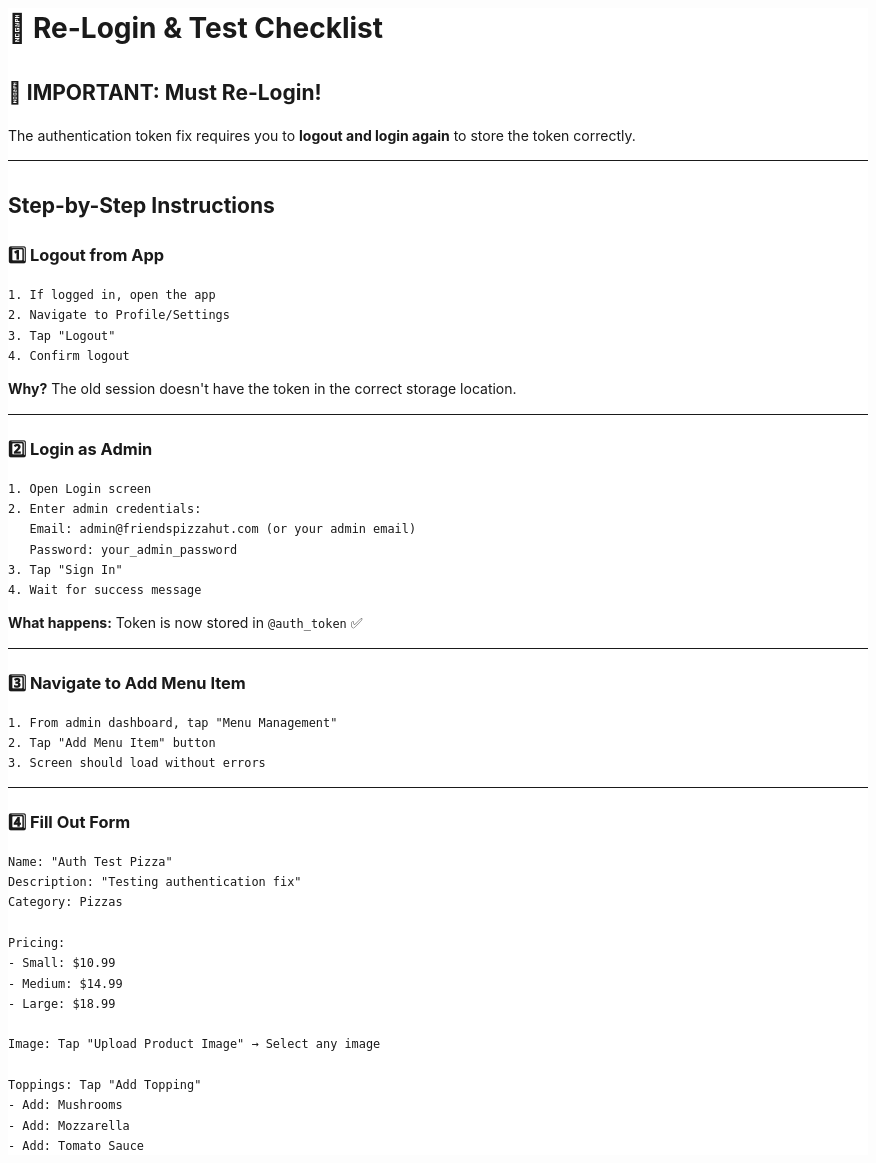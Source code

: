 # 🔄 Re-Login & Test Checklist

## 🚨 IMPORTANT: Must Re-Login!

The authentication token fix requires you to **logout and login again** to store the token correctly.

---

## Step-by-Step Instructions

### 1️⃣ Logout from App
```
1. If logged in, open the app
2. Navigate to Profile/Settings
3. Tap "Logout"
4. Confirm logout
```

**Why?** The old session doesn't have the token in the correct storage location.

---

### 2️⃣ Login as Admin
```
1. Open Login screen
2. Enter admin credentials:
   Email: admin@friendspizzahut.com (or your admin email)
   Password: your_admin_password
3. Tap "Sign In"
4. Wait for success message
```

**What happens:** Token is now stored in `@auth_token` ✅

---

### 3️⃣ Navigate to Add Menu Item
```
1. From admin dashboard, tap "Menu Management"
2. Tap "Add Menu Item" button
3. Screen should load without errors
```

---

### 4️⃣ Fill Out Form
```
Name: "Auth Test Pizza"
Description: "Testing authentication fix"
Category: Pizzas

Pricing:
- Small: $10.99
- Medium: $14.99
- Large: $18.99

Image: Tap "Upload Product Image" → Select any image

Toppings: Tap "Add Topping"
- Add: Mushrooms
- Add: Mozzarella
- Add: Tomato Sauce
```